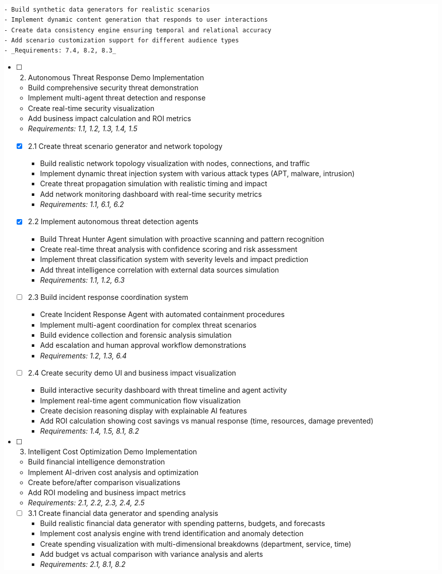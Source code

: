

    - Build synthetic data generators for realistic scenarios
    - Implement dynamic content generation that responds to user interactions
    - Create data consistency engine ensuring temporal and relational accuracy
    - Add scenario customization support for different audience types
    - _Requirements: 7.4, 8.2, 8.3_

- [ ] 2. Autonomous Threat Response Demo Implementation
  - Build comprehensive security threat demonstration
  - Implement multi-agent threat detection and response
  - Create real-time security visualization
  - Add business impact calculation and ROI metrics
  - _Requirements: 1.1, 1.2, 1.3, 1.4, 1.5_

  - [x] 2.1 Create threat scenario generator and network topology




    - Build realistic network topology visualization with nodes, connections, and traffic
    - Implement dynamic threat injection system with various attack types (APT, malware, intrusion)
    - Create threat propagation simulation with realistic timing and impact
    - Add network monitoring dashboard with real-time security metrics
    - _Requirements: 1.1, 6.1, 6.2_

  - [x] 2.2 Implement autonomous threat detection agents



    - Build Threat Hunter Agent simulation with proactive scanning and pattern recognition
    - Create real-time threat analysis with confidence scoring and risk assessment
    - Implement threat classification system with severity levels and impact prediction
    - Add threat intelligence correlation with external data sources simulation
    - _Requirements: 1.1, 1.2, 6.3_

  - [ ] 2.3 Build incident response coordination system
    - Create Incident Response Agent with automated containment procedures
    - Implement multi-agent coordination for complex threat scenarios
    - Build evidence collection and forensic analysis simulation
    - Add escalation and human approval workflow demonstrations
    - _Requirements: 1.2, 1.3, 6.4_

  - [ ] 2.4 Create security demo UI and business impact visualization
    - Build interactive security dashboard with threat timeline and agent activity
    - Implement real-time agent communication flow visualization
    - Create decision reasoning display with explainable AI features
    - Add ROI calculation showing cost savings vs manual response (time, resources, damage prevented)
    - _Requirements: 1.4, 1.5, 8.1, 8.2_

- [ ] 3. Intelligent Cost Optimization Demo Implementation
  - Build financial intelligence demonstration
  - Implement AI-driven cost analysis and optimization
  - Create before/after comparison visualizations
  - Add ROI modeling and business impact metrics
  - _Requirements: 2.1, 2.2, 2.3, 2.4, 2.5_

  - [ ] 3.1 Create financial data generator and spending analysis
    - Build realistic financial data generator with spending patterns, budgets, and forecasts
    - Implement cost analysis engine with trend identification and anomaly detection
    - Create spending visualization with multi-dimensional breakdowns (department, service, time)
    - Add budget vs actual comparison with variance analysis and alerts
    - _Requirements: 2.1, 8.1, 8.2_
